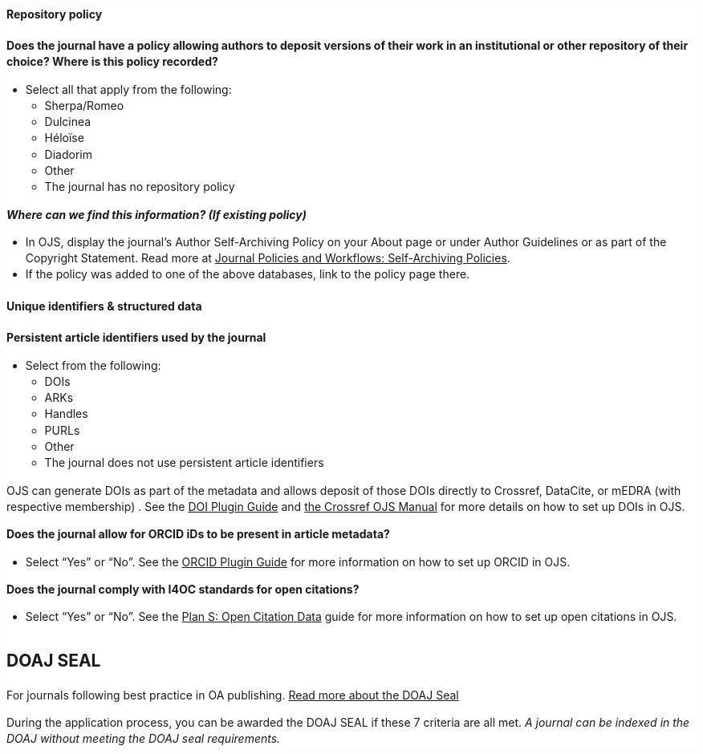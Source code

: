 #### Repository policy

**Does the journal have a policy allowing authors to deposit versions of their work in an institutional or other repository of their choice? Where is this policy recorded?**

* Select all that apply from the following:
	* Sherpa/Romeo
	* Dulcinea
	* Héloïse
	* Diadorim
	* Other
	* The journal has no repository policy
    
***Where can we find this information? (If existing policy)***

* In OJS, display the journal’s Author Self-Archiving Policy on your About page or under Author Guidelines or as part of the Copyright Statement. Read more at [Journal Policies and Workflows: Self-Archiving Policies](https://docs.pkp.sfu.ca/journal-policies-workflows/en/oa-policies#self-archiving-policies).
* If the policy was added to one of the above databases, link to the policy page there.
    
#### Unique identifiers & structured data

**Persistent article identifiers used by the journal**

* Select from the following:
	* DOIs
	* ARKs
	* Handles
	* PURLs
	* Other
	* The journal does not use persistent article identifiers

OJS can generate DOIs as part of the metadata and allows deposit of those DOIs directly to Crossref, DataCite, or mEDRA (with respective membership) . See the [DOI Plugin Guide](https://docs.pkp.sfu.ca/doi-plugin/en/) and [the Crossref OJS Manual](https://docs.pkp.sfu.ca/crossref-ojs-manual/en/) for more details on how to set up DOIs in OJS.
    
**Does the journal allow for ORCID iDs to be present in article metadata?**

* Select “Yes” or “No”. See the [ORCID Plugin Guide](https://docs.pkp.sfu.ca/orcid/en/) for more information on how to set up ORCID in OJS.
    
**Does the journal comply with I4OC standards for open citations?**

* Select “Yes” or “No”. See the [Plan S: Open Citation Data](https://docs.pkp.sfu.ca/plan-s/en/#open-citation-data) guide for more information on how to set up open citations in OJS.

## DOAJ SEAL

For journals following best practice in OA publishing. [Read more about the DOAJ Seal](https://doaj.org/apply/seal/)

During the application process, you can be awarded the DOAJ SEAL if these 7 criteria are all met. _A journal can be indexed in the DOAJ without meeting the DOAJ seal requirements._
